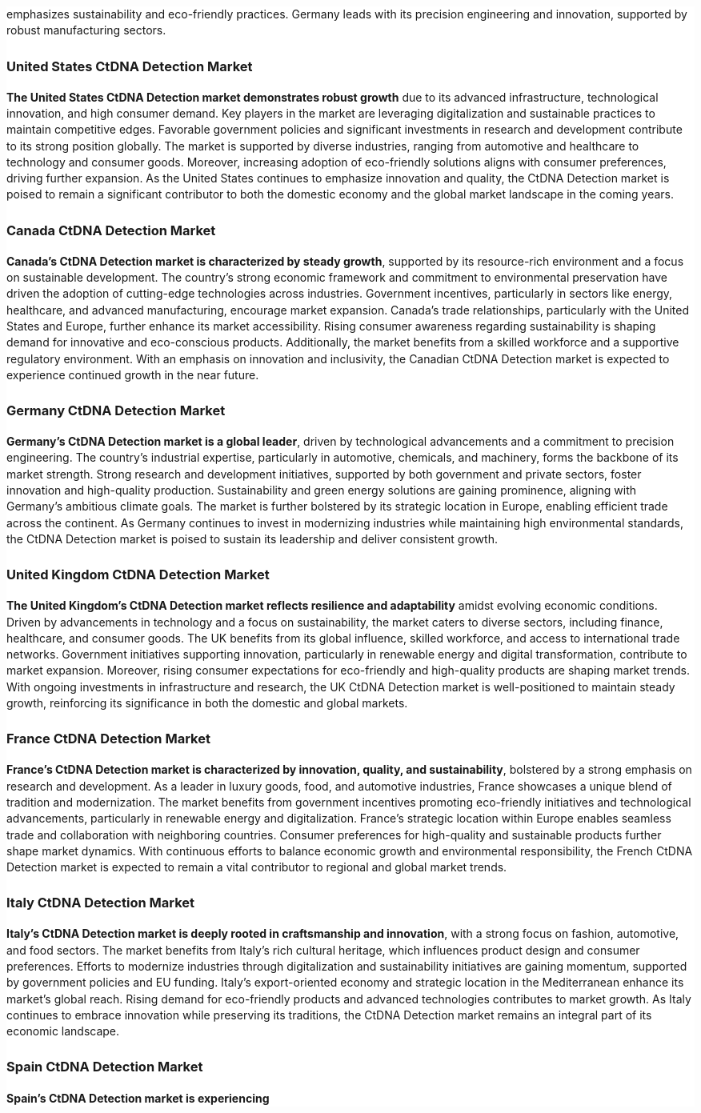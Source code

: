 emphasizes sustainability and eco-friendly practices. Germany leads with its precision engineering and innovation, supported by robust manufacturing sectors.</span></em></p></blockquote><h3><strong>United States CtDNA Detection Market</strong></h3><p><strong>The United States CtDNA Detection market demonstrates robust growth</strong> due to its advanced infrastructure, technological innovation, and high consumer demand. Key players in the market are leveraging digitalization and sustainable practices to maintain competitive edges. Favorable government policies and significant investments in research and development contribute to its strong position globally. The market is supported by diverse industries, ranging from automotive and healthcare to technology and consumer goods. Moreover, increasing adoption of eco-friendly solutions aligns with consumer preferences, driving further expansion. As the United States continues to emphasize innovation and quality, the CtDNA Detection market is poised to remain a significant contributor to both the domestic economy and the global market landscape in the coming years.</p><h3><strong>Canada CtDNA Detection Market</strong></h3><p><strong>Canada&rsquo;s CtDNA Detection market is characterized by steady growth</strong>, supported by its resource-rich environment and a focus on sustainable development. The country&rsquo;s strong economic framework and commitment to environmental preservation have driven the adoption of cutting-edge technologies across industries. Government incentives, particularly in sectors like energy, healthcare, and advanced manufacturing, encourage market expansion. Canada&rsquo;s trade relationships, particularly with the United States and Europe, further enhance its market accessibility. Rising consumer awareness regarding sustainability is shaping demand for innovative and eco-conscious products. Additionally, the market benefits from a skilled workforce and a supportive regulatory environment. With an emphasis on innovation and inclusivity, the Canadian CtDNA Detection market is expected to experience continued growth in the near future.</p><h3><strong>Germany CtDNA Detection Market</strong></h3><p><strong>Germany&rsquo;s CtDNA Detection market is a global leader</strong>, driven by technological advancements and a commitment to precision engineering. The country&rsquo;s industrial expertise, particularly in automotive, chemicals, and machinery, forms the backbone of its market strength. Strong research and development initiatives, supported by both government and private sectors, foster innovation and high-quality production. Sustainability and green energy solutions are gaining prominence, aligning with Germany&rsquo;s ambitious climate goals. The market is further bolstered by its strategic location in Europe, enabling efficient trade across the continent. As Germany continues to invest in modernizing industries while maintaining high environmental standards, the CtDNA Detection market is poised to sustain its leadership and deliver consistent growth.</p><h3><strong>United Kingdom CtDNA Detection Market</strong></h3><p><strong>The United Kingdom&rsquo;s CtDNA Detection market reflects resilience and adaptability</strong> amidst evolving economic conditions. Driven by advancements in technology and a focus on sustainability, the market caters to diverse sectors, including finance, healthcare, and consumer goods. The UK benefits from its global influence, skilled workforce, and access to international trade networks. Government initiatives supporting innovation, particularly in renewable energy and digital transformation, contribute to market expansion. Moreover, rising consumer expectations for eco-friendly and high-quality products are shaping market trends. With ongoing investments in infrastructure and research, the UK CtDNA Detection market is well-positioned to maintain steady growth, reinforcing its significance in both the domestic and global markets.</p><h3><strong>France CtDNA Detection Market</strong></h3><p><strong>France&rsquo;s CtDNA Detection market is characterized by innovation, quality, and sustainability</strong>, bolstered by a strong emphasis on research and development. As a leader in luxury goods, food, and automotive industries, France showcases a unique blend of tradition and modernization. The market benefits from government incentives promoting eco-friendly initiatives and technological advancements, particularly in renewable energy and digitalization. France&rsquo;s strategic location within Europe enables seamless trade and collaboration with neighboring countries. Consumer preferences for high-quality and sustainable products further shape market dynamics. With continuous efforts to balance economic growth and environmental responsibility, the French CtDNA Detection market is expected to remain a vital contributor to regional and global market trends.</p><h3><strong>Italy CtDNA Detection Market</strong></h3><p><strong>Italy&rsquo;s CtDNA Detection market is deeply rooted in craftsmanship and innovation</strong>, with a strong focus on fashion, automotive, and food sectors. The market benefits from Italy&rsquo;s rich cultural heritage, which influences product design and consumer preferences. Efforts to modernize industries through digitalization and sustainability initiatives are gaining momentum, supported by government policies and EU funding. Italy&rsquo;s export-oriented economy and strategic location in the Mediterranean enhance its market&rsquo;s global reach. Rising demand for eco-friendly products and advanced technologies contributes to market growth. As Italy continues to embrace innovation while preserving its traditions, the CtDNA Detection market remains an integral part of its economic landscape.</p><h3><strong>Spain CtDNA Detection Market</strong></h3><p><strong>Spain&rsquo;s CtDNA Detection market is experiencing